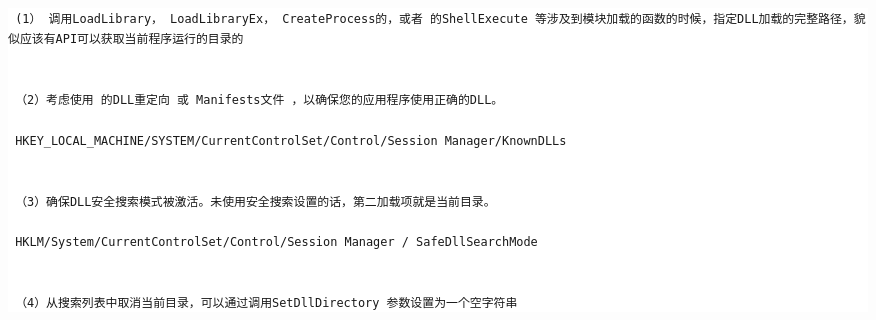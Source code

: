      
     (1） 调用LoadLibrary， LoadLibraryEx， CreateProcess的，或者 的ShellExecute 等涉及到模块加载的函数的时候，指定DLL加载的完整路径，貌似应该有API可以获取当前程序运行的目录的
     
     
     （2）考虑使用 的DLL重定向 或 Manifests文件 ，以确保您的应用程序使用正确的DLL。
     
     HKEY_LOCAL_MACHINE/SYSTEM/CurrentControlSet/Control/Session Manager/KnownDLLs
     
     
     （3）确保DLL安全搜索模式被激活。未使用安全搜索设置的话，第二加载项就是当前目录。
     
     HKLM/System/CurrentControlSet/Control/Session Manager / SafeDllSearchMode
     
     
     （4）从搜索列表中取消当前目录，可以通过调用SetDllDirectory 参数设置为一个空字符串
    
   
  
 


